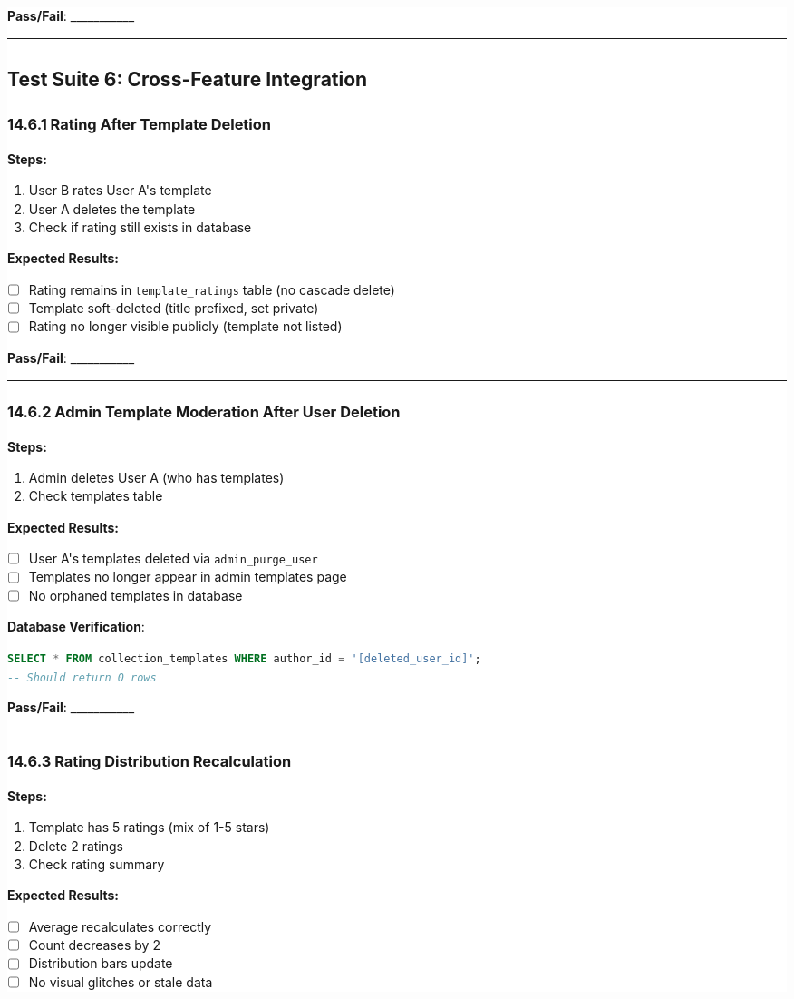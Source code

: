 **Pass/Fail**: ___________

---

## Test Suite 6: Cross-Feature Integration

### 14.6.1 Rating After Template Deletion

**Steps:**
1. User B rates User A's template
2. User A deletes the template
3. Check if rating still exists in database

**Expected Results:**
- [ ] Rating remains in `template_ratings` table (no cascade delete)
- [ ] Template soft-deleted (title prefixed, set private)
- [ ] Rating no longer visible publicly (template not listed)

**Pass/Fail**: ___________

---

### 14.6.2 Admin Template Moderation After User Deletion

**Steps:**
1. Admin deletes User A (who has templates)
2. Check templates table

**Expected Results:**
- [ ] User A's templates deleted via `admin_purge_user`
- [ ] Templates no longer appear in admin templates page
- [ ] No orphaned templates in database

**Database Verification**:
```sql
SELECT * FROM collection_templates WHERE author_id = '[deleted_user_id]';
-- Should return 0 rows
```

**Pass/Fail**: ___________

---

### 14.6.3 Rating Distribution Recalculation

**Steps:**
1. Template has 5 ratings (mix of 1-5 stars)
2. Delete 2 ratings
3. Check rating summary

**Expected Results:**
- [ ] Average recalculates correctly
- [ ] Count decreases by 2
- [ ] Distribution bars update
- [ ] No visual glitches or stale data
